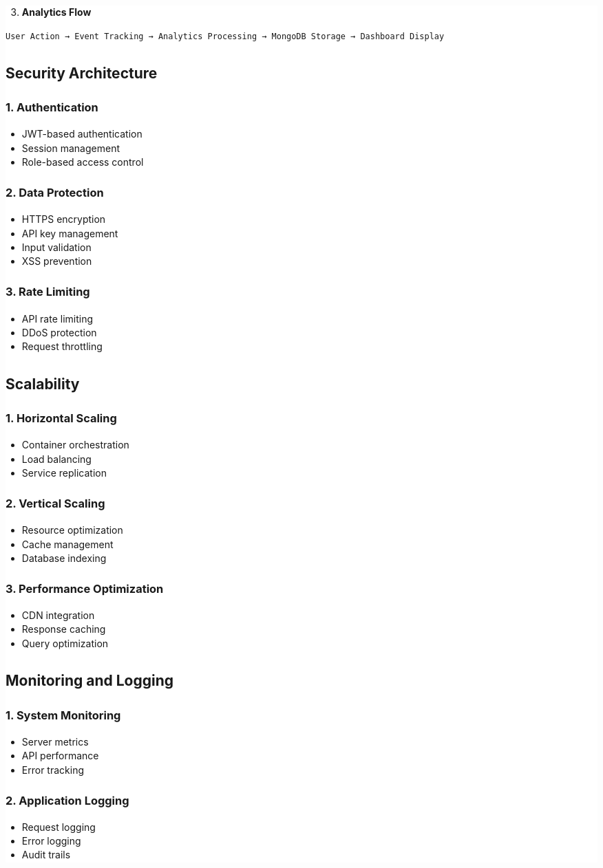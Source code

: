 3. **Analytics Flow**
```
User Action → Event Tracking → Analytics Processing → MongoDB Storage → Dashboard Display
```

## Security Architecture

### 1. Authentication
- JWT-based authentication
- Session management
- Role-based access control

### 2. Data Protection
- HTTPS encryption
- API key management
- Input validation
- XSS prevention

### 3. Rate Limiting
- API rate limiting
- DDoS protection
- Request throttling

## Scalability

### 1. Horizontal Scaling
- Container orchestration
- Load balancing
- Service replication

### 2. Vertical Scaling
- Resource optimization
- Cache management
- Database indexing

### 3. Performance Optimization
- CDN integration
- Response caching
- Query optimization

## Monitoring and Logging

### 1. System Monitoring
- Server metrics
- API performance
- Error tracking

### 2. Application Logging
- Request logging
- Error logging
- Audit trails

